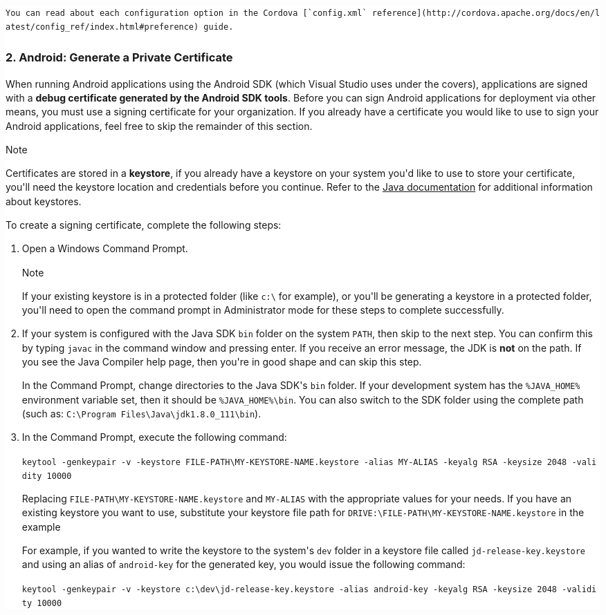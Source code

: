 	You can read about each configuration option in the Cordova [`config.xml` reference](http://cordova.apache.org/docs/en/latest/config_ref/index.html#preference) guide.

### <a id="android-2"></a> 2. Android: Generate a Private Certificate

When running Android applications using the Android SDK (which Visual Studio uses under the covers), applications are signed with a **debug certificate generated by the Android SDK tools**. Before you can sign Android applications for deployment via other means, you must use a signing certificate for your organization. If you already have a certificate you would like to use to sign your Android applications, feel free to skip the remainder of this section.

> [!NOTE]
> Certificates are stored in a **keystore**, if you already have a keystore on your system you'd like to use to store your certificate, you'll need the keystore location and credentials before you continue. Refer to the [Java documentation](https://docs.oracle.com/javase/6/docs/technotes/tools/windows/keytool.html) for additional information about keystores.

To create a signing certificate, complete the following steps:

1.	Open a Windows Command Prompt.

	> [!NOTE]
	> If your existing keystore is in a protected folder (like `c:\` for example), or you'll be generating a keystore in a protected folder, you'll need to open the command prompt in Administrator mode for these steps to complete successfully.

2.	If your system is configured with the Java SDK `bin` folder on the system `PATH`, then skip to the next step. You can confirm this by typing `javac` in the command window and pressing enter. If you receive an error message, the JDK is **not** on the path. If you see the Java Compiler help page, then you're in good shape and can skip this step.

	In the Command Prompt, change directories to the Java SDK's `bin` folder. If your development system has the `%JAVA_HOME%` environment variable set, then it should be `%JAVA_HOME%\bin`. You can also switch to the SDK folder using the complete path (such as: `C:\Program Files\Java\jdk1.8.0_111\bin`).

3.	In the Command Prompt, execute the following command:

    ```
    keytool -genkeypair -v -keystore FILE-PATH\MY-KEYSTORE-NAME.keystore -alias MY-ALIAS -keyalg RSA -keysize 2048 -validity 10000
    ```

    Replacing `FILE-PATH\MY-KEYSTORE-NAME.keystore` and  `MY-ALIAS` with the appropriate values for your needs. If you have an existing keystore you want to use, substitute your keystore file path for `DRIVE:\FILE-PATH\MY-KEYSTORE-NAME.keystore` in the example

	For example, if you wanted to write the keystore to the system's `dev` folder in a keystore file called `jd-release-key.keystore` and using an alias of `android-key` for the generated key, you would issue the following command:

	```
	keytool -genkeypair -v -keystore c:\dev\jd-release-key.keystore -alias android-key -keyalg RSA -keysize 2048 -validity 10000
	```
